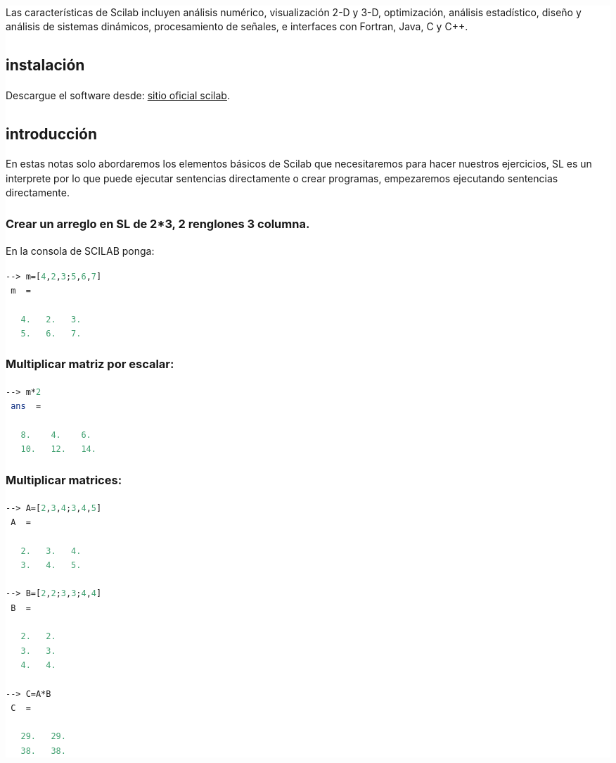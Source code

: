 Las características de Scilab incluyen análisis numérico, visualización 2-D y 3-D, optimización, análisis estadístico, diseño y análisis de sistemas dinámicos, procesamiento de señales, e interfaces con Fortran, Java, C y C++. 

## instalación
Descargue el software desde: [sitio oficial scilab](https://www.scilab.org).

## introducción

En estas notas solo abordaremos los elementos básicos de Scilab que necesitaremos para hacer nuestros ejercicios, SL es un interprete por lo que puede ejecutar sentencias directamente o crear programas, empezaremos ejecutando sentencias directamente.

### Crear un arreglo en SL de 2*3, 2 renglones 3 columna.

En la consola de SCILAB ponga:

```scilab
--> m=[4,2,3;5,6,7]
 m  = 

   4.   2.   3.
   5.   6.   7.
```
### Multiplicar matriz por escalar:
```scilab
--> m*2
 ans  =

   8.    4.    6. 
   10.   12.   14.
```
### Multiplicar matrices:
```scilab
--> A=[2,3,4;3,4,5]
 A  = 

   2.   3.   4.
   3.   4.   5.

--> B=[2,2;3,3;4,4]
 B  = 

   2.   2.
   3.   3.
   4.   4.

--> C=A*B
 C  = 

   29.   29.
   38.   38.
```
